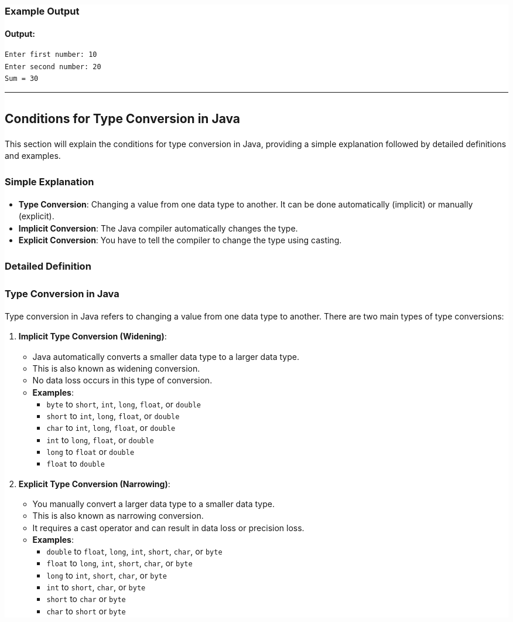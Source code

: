 ### Example Output

**Output:**
```
Enter first number: 10
Enter second number: 20
Sum = 30
```

---

## Conditions for Type Conversion in Java

This section will explain the conditions for type conversion in Java, providing a simple explanation followed by detailed definitions and examples.

### Simple Explanation

- **Type Conversion**: Changing a value from one data type to another. It can be done automatically (implicit) or manually (explicit).
- **Implicit Conversion**: The Java compiler automatically changes the type.
- **Explicit Conversion**: You have to tell the compiler to change the type using casting.

### Detailed Definition

### Type Conversion in Java

Type conversion in Java refers to changing a value from one data type to another. There are two main types of type conversions:

1. **Implicit Type Conversion (Widening)**:

   - Java automatically converts a smaller data type to a larger data type.
   - This is also known as widening conversion.
   - No data loss occurs in this type of conversion.
   - **Examples**:
     - `byte` to `short`, `int`, `long`, `float`, or `double`
     - `short` to `int`, `long`, `float`, or `double`
     - `char` to `int`, `long`, `float`, or `double`
     - `int` to `long`, `float`, or `double`
     - `long` to `float` or `double`
     - `float` to `double`

2. **Explicit Type Conversion (Narrowing)**:
   - You manually convert a larger data type to a smaller data type.
   - This is also known as narrowing conversion.
   - It requires a cast operator and can result in data loss or precision loss.
   - **Examples**:
     - `double` to `float`, `long`, `int`, `short`, `char`, or `byte`
     - `float` to `long`, `int`, `short`, `char`, or `byte`
     - `long` to `int`, `short`, `char`, or `byte`
     - `int` to `short`, `char`, or `byte`
     - `short` to `char` or `byte`
     - `char` to `short` or `byte`
